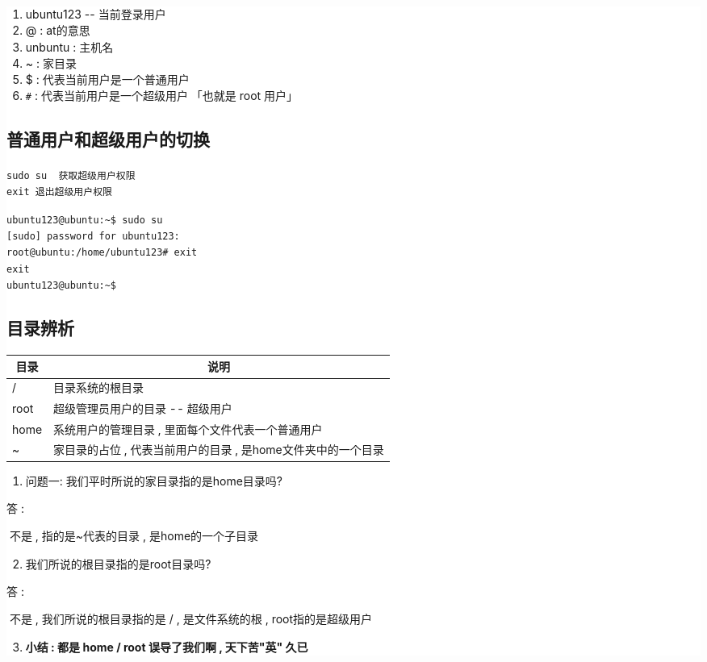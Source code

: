 1. ubuntu123  -- 当前登录用户
2. @ : at的意思
3. unbuntu : 主机名
4. ~ : 家目录
5. $ : 代表当前用户是一个普通用户
6. `#` :  代表当前用户是一个超级用户  「也就是 root 用户」





## 普通用户和超级用户的切换

```shell
sudo su  获取超级用户权限
exit 退出超级用户权限
```



```shell
ubuntu123@ubuntu:~$ sudo su
[sudo] password for ubuntu123: 
root@ubuntu:/home/ubuntu123# exit
exit
ubuntu123@ubuntu:~$
```



## 目录辨析

| 目录 | 说明                                                         |
| ---- | ------------------------------------------------------------ |
| /    | 目录系统的根目录                                             |
| root | 超级管理员用户的目录   --  超级用户                          |
| home | 系统用户的管理目录 , 里面每个文件代表一个普通用户            |
| ~    | 家目录的占位 , 代表当前用户的目录 , 是home文件夹中的一个目录 |

1. 问题一: 我们平时所说的家目录指的是home目录吗?

答 : 

​	不是  , 指的是~代表的目录 , 是home的一个子目录



2. 我们所说的根目录指的是root目录吗? 

答 : 

​	不是 , 我们所说的根目录指的是   /  , 是文件系统的根 , root指的是超级用户 



3. **小结 : 都是 home / root 误导了我们啊 , 天下苦"英" 久已**


